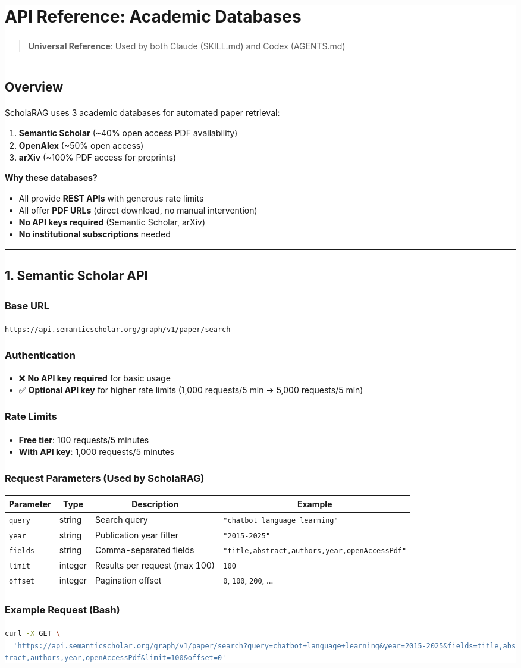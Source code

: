 # API Reference: Academic Databases

> **Universal Reference**: Used by both Claude (SKILL.md) and Codex (AGENTS.md)

---

## Overview

ScholaRAG uses 3 academic databases for automated paper retrieval:
1. **Semantic Scholar** (~40% open access PDF availability)
2. **OpenAlex** (~50% open access)
3. **arXiv** (~100% PDF access for preprints)

**Why these databases?**
- All provide **REST APIs** with generous rate limits
- All offer **PDF URLs** (direct download, no manual intervention)
- **No API keys required** (Semantic Scholar, arXiv)
- **No institutional subscriptions** needed

---

## 1. Semantic Scholar API

### Base URL
```
https://api.semanticscholar.org/graph/v1/paper/search
```

### Authentication
- ❌ **No API key required** for basic usage
- ✅ **Optional API key** for higher rate limits (1,000 requests/5 min → 5,000 requests/5 min)

### Rate Limits
- **Free tier**: 100 requests/5 minutes
- **With API key**: 1,000 requests/5 minutes

### Request Parameters (Used by ScholaRAG)

| Parameter | Type | Description | Example |
|-----------|------|-------------|---------|
| `query` | string | Search query | `"chatbot language learning"` |
| `year` | string | Publication year filter | `"2015-2025"` |
| `fields` | string | Comma-separated fields | `"title,abstract,authors,year,openAccessPdf"` |
| `limit` | integer | Results per request (max 100) | `100` |
| `offset` | integer | Pagination offset | `0`, `100`, `200`, ... |

### Example Request (Bash)
```bash
curl -X GET \
  'https://api.semanticscholar.org/graph/v1/paper/search?query=chatbot+language+learning&year=2015-2025&fields=title,abstract,authors,year,openAccessPdf&limit=100&offset=0'
```
